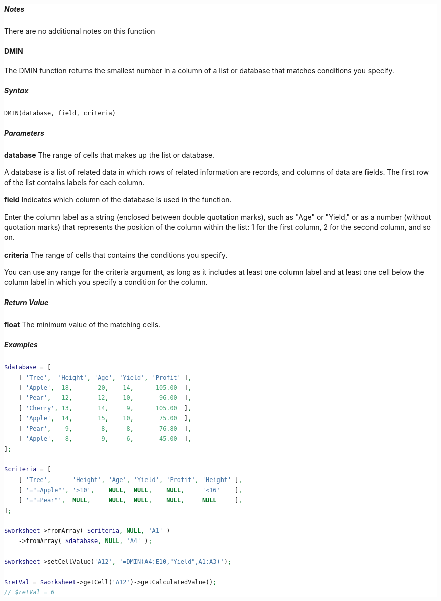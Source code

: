 ```php
```

##### Notes

There are no additional notes on this function

#### DMIN

The DMIN function returns the smallest number in a column of a list or
database that matches conditions you specify.

##### Syntax

    DMIN(database, field, criteria)

##### Parameters

**database** The range of cells that makes up the list or database.

A database is a list of related data in which rows of related
information are records, and columns of data are fields. The first row
of the list contains labels for each column.

**field** Indicates which column of the database is used in the
function.

Enter the column label as a string (enclosed between double quotation
marks), such as "Age" or "Yield," or as a number (without quotation
marks) that represents the position of the column within the list: 1 for
the first column, 2 for the second column, and so on.

**criteria** The range of cells that contains the conditions you
specify.

You can use any range for the criteria argument, as long as it includes
at least one column label and at least one cell below the column label
in which you specify a condition for the column.

##### Return Value

**float** The minimum value of the matching cells.

##### Examples

```php
$database = [
    [ 'Tree',  'Height', 'Age', 'Yield', 'Profit' ],
    [ 'Apple',  18,       20,    14,      105.00  ],
    [ 'Pear',   12,       12,    10,       96.00  ],
    [ 'Cherry', 13,       14,     9,      105.00  ],
    [ 'Apple',  14,       15,    10,       75.00  ],
    [ 'Pear',    9,        8,     8,       76.80  ],
    [ 'Apple',   8,        9,     6,       45.00  ],
];

$criteria = [
    [ 'Tree',      'Height', 'Age', 'Yield', 'Profit', 'Height' ],
    [ '="=Apple"', '>10',    NULL,  NULL,    NULL,     '<16'    ],
    [ '="=Pear"',  NULL,     NULL,  NULL,    NULL,     NULL     ],
];

$worksheet->fromArray( $criteria, NULL, 'A1' )
    ->fromArray( $database, NULL, 'A4' );

$worksheet->setCellValue('A12', '=DMIN(A4:E10,"Yield",A1:A3)');

$retVal = $worksheet->getCell('A12')->getCalculatedValue();
// $retVal = 6
```
